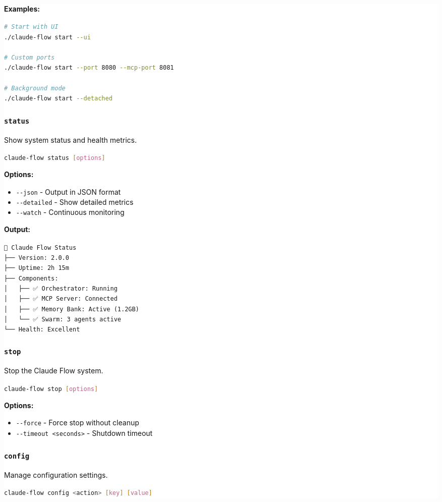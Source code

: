 **Examples:**
```bash
# Start with UI
./claude-flow start --ui

# Custom ports
./claude-flow start --port 8080 --mcp-port 8081

# Background mode
./claude-flow start --detached
```

### `status`
Show system status and health metrics.

```bash
claude-flow status [options]
```

**Options:**
- `--json` - Output in JSON format
- `--detailed` - Show detailed metrics
- `--watch` - Continuous monitoring

**Output:**
```
🌊 Claude Flow Status
├── Version: 2.0.0
├── Uptime: 2h 15m
├── Components:
│   ├── ✅ Orchestrator: Running
│   ├── ✅ MCP Server: Connected
│   ├── ✅ Memory Bank: Active (1.2GB)
│   └── ✅ Swarm: 3 agents active
└── Health: Excellent
```

### `stop`
Stop the Claude Flow system.

```bash
claude-flow stop [options]
```

**Options:**
- `--force` - Force stop without cleanup
- `--timeout <seconds>` - Shutdown timeout

### `config`
Manage configuration settings.

```bash
claude-flow config <action> [key] [value]
```
